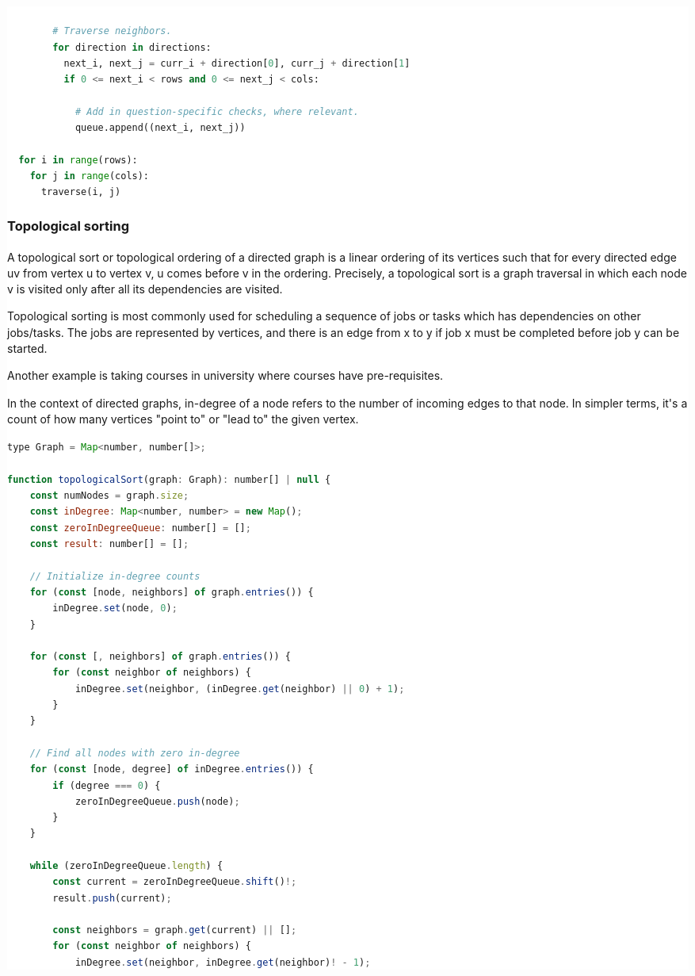 ```python

        # Traverse neighbors.
        for direction in directions:
          next_i, next_j = curr_i + direction[0], curr_j + direction[1]
          if 0 <= next_i < rows and 0 <= next_j < cols:

            # Add in question-specific checks, where relevant.
            queue.append((next_i, next_j))

  for i in range(rows):
    for j in range(cols):
      traverse(i, j)
```

### Topological sorting

A topological sort or topological ordering of a directed graph is a linear ordering of its vertices such that for every directed edge uv from vertex u to vertex v, u comes before v in the ordering. Precisely, a topological sort is a graph traversal in which each node v is visited only after all its dependencies are visited.

Topological sorting is most commonly used for scheduling a sequence of jobs or tasks which has dependencies on other jobs/tasks. The jobs are represented by vertices, and there is an edge from x to y if job x must be completed before job y can be started.

Another example is taking courses in university where courses have pre-requisites.

In the context of directed graphs, in-degree of a node refers to the number of incoming edges to that node. In simpler terms, it's a count of how many vertices "point to" or "lead to" the given vertex.

```javascript
type Graph = Map<number, number[]>;

function topologicalSort(graph: Graph): number[] | null {
    const numNodes = graph.size;
    const inDegree: Map<number, number> = new Map();
    const zeroInDegreeQueue: number[] = [];
    const result: number[] = [];

    // Initialize in-degree counts
    for (const [node, neighbors] of graph.entries()) {
        inDegree.set(node, 0);
    }

    for (const [, neighbors] of graph.entries()) {
        for (const neighbor of neighbors) {
            inDegree.set(neighbor, (inDegree.get(neighbor) || 0) + 1);
        }
    }

    // Find all nodes with zero in-degree
    for (const [node, degree] of inDegree.entries()) {
        if (degree === 0) {
            zeroInDegreeQueue.push(node);
        }
    }

    while (zeroInDegreeQueue.length) {
        const current = zeroInDegreeQueue.shift()!;
        result.push(current);

        const neighbors = graph.get(current) || [];
        for (const neighbor of neighbors) {
            inDegree.set(neighbor, inDegree.get(neighbor)! - 1);
```
